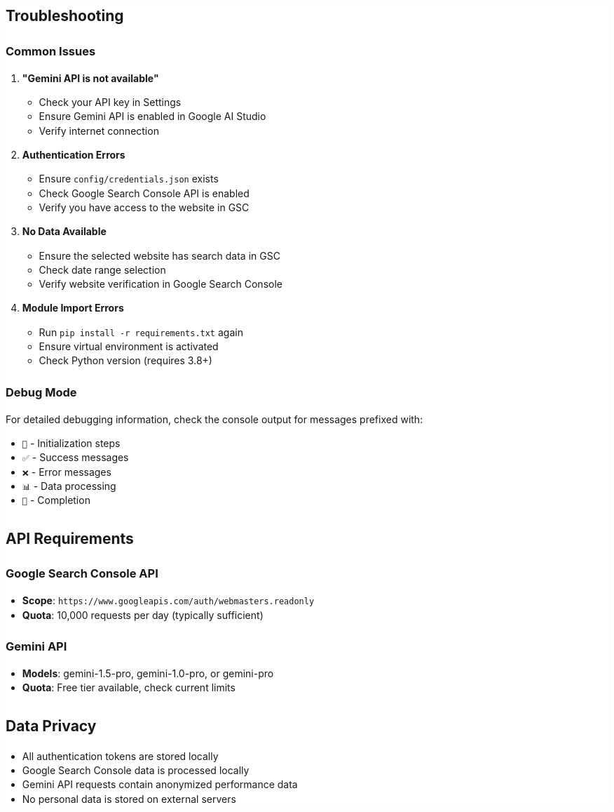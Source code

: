## Troubleshooting

### Common Issues

1. **"Gemini API is not available"**

   - Check your API key in Settings
   - Ensure Gemini API is enabled in Google AI Studio
   - Verify internet connection

2. **Authentication Errors**

   - Ensure `config/credentials.json` exists
   - Check Google Search Console API is enabled
   - Verify you have access to the website in GSC

3. **No Data Available**

   - Ensure the selected website has search data in GSC
   - Check date range selection
   - Verify website verification in Google Search Console

4. **Module Import Errors**
   - Run `pip install -r requirements.txt` again
   - Ensure virtual environment is activated
   - Check Python version (requires 3.8+)

### Debug Mode

For detailed debugging information, check the console output for messages prefixed with:

- `🔧` - Initialization steps
- `✅` - Success messages
- `❌` - Error messages
- `📊` - Data processing
- `🎉` - Completion

## API Requirements

### Google Search Console API

- **Scope**: `https://www.googleapis.com/auth/webmasters.readonly`
- **Quota**: 10,000 requests per day (typically sufficient)

### Gemini API

- **Models**: gemini-1.5-pro, gemini-1.0-pro, or gemini-pro
- **Quota**: Free tier available, check current limits

## Data Privacy

- All authentication tokens are stored locally
- Google Search Console data is processed locally
- Gemini API requests contain anonymized performance data
- No personal data is stored on external servers
